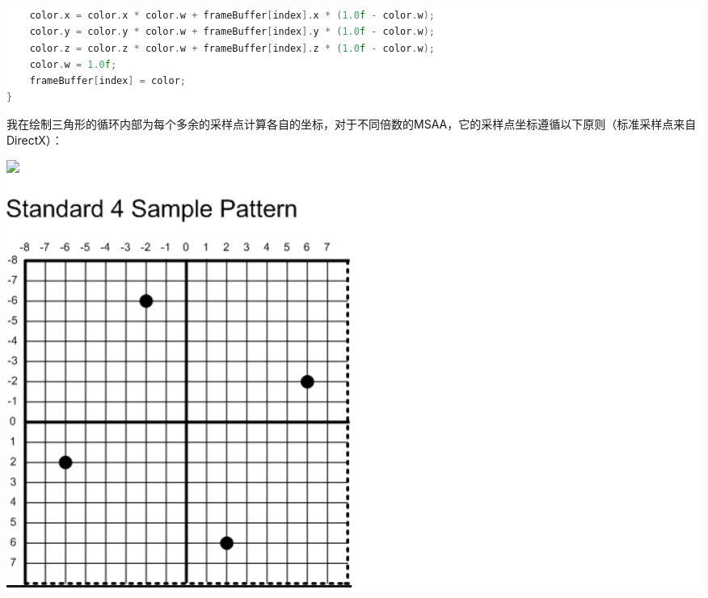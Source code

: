 ```C++
	color.x = color.x * color.w + frameBuffer[index].x * (1.0f - color.w);
	color.y = color.y * color.w + frameBuffer[index].y * (1.0f - color.w);
	color.z = color.z * color.w + frameBuffer[index].z * (1.0f - color.w);
	color.w = 1.0f;
	frameBuffer[index] = color;
}
```

我在绘制三角形的循环内部为每个多余的采样点计算各自的坐标，对于不同倍数的MSAA，它的采样点坐标遵循以下原则（标准采样点来自DirectX）：

![](/images/articles/renderer02/image_16png)

![](/images/articles/renderer02/image_17.png)
